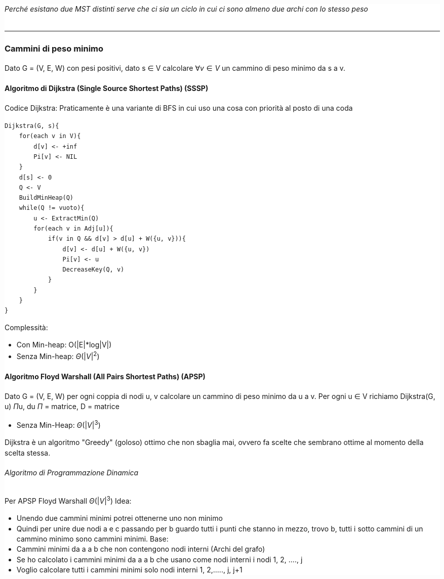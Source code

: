 ###### Perché esistano due MST distinti serve che ci sia un ciclo in cui ci sono almeno due archi con lo stesso peso

---
### Cammini di peso minimo 
Dato G = (V, E, W) con pesi positivi, dato s $\in$ V calcolare $\forall v \in V$  un cammino di peso minimo da s a v.

#### Algoritmo di Dijkstra (Single Source Shortest Paths) (SSSP)

Codice Dijkstra:
Praticamente è una variante di BFS in cui uso una cosa con priorità al posto di una coda
```
Dijkstra(G, s){
	for(each v in V){
		d[v] <- +inf
		Pi[v] <- NIL
	}
	d[s] <- 0
	Q <- V
	BuildMinHeap(Q)
	while(Q != vuoto){
		u <- ExtractMin(Q)
		for(each v in Adj[u]){
			if(v in Q && d[v] > d[u] + W({u, v})){
				d[v] <- d[u] + W({u, v})
				Pi[v] <- u
				DecreaseKey(Q, v)
			}
		}
	}
}			
```
Complessità:
- Con Min-heap: O(|E|*log|V|)
- Senza Min-heap: $\Theta(|V|^2)$

####  Algoritmo Floyd Warshall  (All Pairs Shortest Paths) (APSP)
Dato G = (V, E, W) per ogni coppia di nodi u, v  calcolare un cammino di peso minimo da u a v.
Per ogni u $\in$ V richiamo Dijkstra(G, u) $\Pi$u, du
$\Pi$ = matrice,   D = matrice
- Senza Min-Heap: $\Theta(|V|^3)$

Dijkstra è un algoritmo "Greedy" (goloso) ottimo che non sbaglia mai, ovvero fa scelte che sembrano ottime al momento della scelta stessa.
###### Algoritmo di Programmazione Dinamica
Per APSP Floyd Warshall $\Theta(|V|^3)$
Idea:
- Unendo due cammini minimi potrei ottenerne uno non minimo
- Quindi per unire due nodi a e c passando per b guardo tutti i punti che stanno in mezzo, trovo b, tutti i sotto cammini di un cammino minimo sono cammini minimi.
Base:
- Cammini minimi da a a b che non contengono nodi interni (Archi del grafo)
- Se ho calcolato i cammini minimi da a a b che usano come nodi interni i nodi 1, 2, ...., j
- Voglio calcolare tutti i cammini minimi solo nodi interni 1, 2,....., j, j+1
